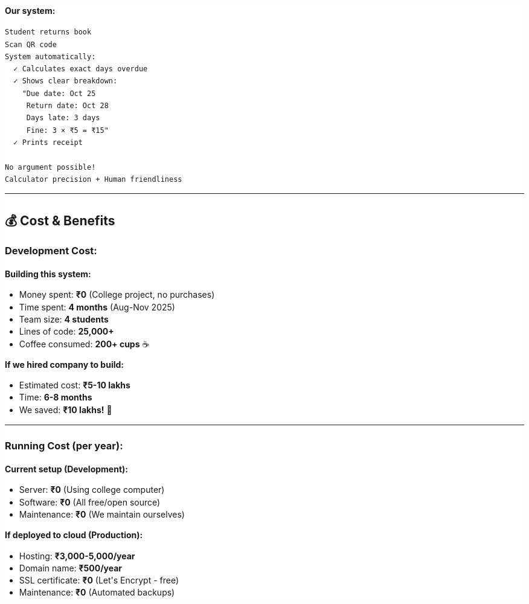 **Our system:**

```
Student returns book
Scan QR code
System automatically:
  ✓ Calculates exact days overdue
  ✓ Shows clear breakdown:
    "Due date: Oct 25
     Return date: Oct 28
     Days late: 3 days
     Fine: 3 × ₹5 = ₹15"
  ✓ Prints receipt

No argument possible!
Calculator precision + Human friendliness
```

---

## 💰 Cost & Benefits

### **Development Cost:**

**Building this system:**

- Money spent: **₹0** (College project, no purchases)
- Time spent: **4 months** (Aug-Nov 2025)
- Team size: **4 students**
- Lines of code: **25,000+**
- Coffee consumed: **200+ cups** ☕

**If we hired company to build:**

- Estimated cost: **₹5-10 lakhs**
- Time: **6-8 months**
- We saved: **₹10 lakhs!** 🎉

---

### **Running Cost (per year):**

**Current setup (Development):**

- Server: **₹0** (Using college computer)
- Software: **₹0** (All free/open source)
- Maintenance: **₹0** (We maintain ourselves)

**If deployed to cloud (Production):**

- Hosting: **₹3,000-5,000/year**
- Domain name: **₹500/year**
- SSL certificate: **₹0** (Let's Encrypt - free)
- Maintenance: **₹0** (Automated backups)
